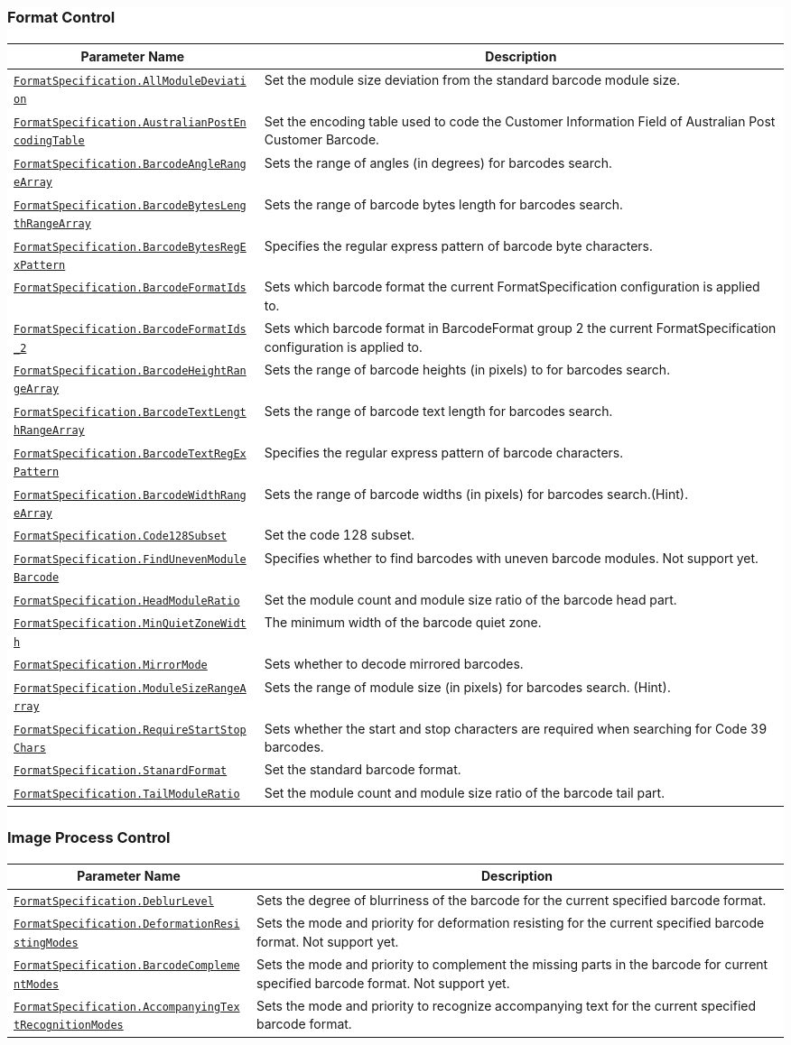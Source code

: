 
### Format Control

 | Parameter Name | Description |
 | -------------- | ----------- | 
 | [`FormatSpecification.AllModuleDeviation`](parameters/formatSpecification/format-control.md#allmoduledeviation) | Set the module size deviation from the standard barcode module size. |
 | [`FormatSpecification.AustralianPostEncodingTable`](parameters/formatSpecification/format-control.md#australianpostencodingtable) | Set the encoding table used to code the Customer Information Field of Australian Post Customer Barcode. | 
 | [`FormatSpecification.BarcodeAngleRangeArray`](parameters/formatSpecification/format-control.md#barcodeanglerangearray) | Sets the range of angles (in degrees) for barcodes search. | 
 | [`FormatSpecification.BarcodeBytesLengthRangeArray`](parameters/formatSpecification/format-control.md#barcodebyteslengthrangearray) | Sets the range of barcode bytes length for barcodes search. | 
 | [`FormatSpecification.BarcodeBytesRegExPattern`](parameters/formatSpecification/format-control.md#barcodebytesregexpattern) | Specifies the regular express pattern of barcode byte characters. | 
 | [`FormatSpecification.BarcodeFormatIds`](parameters/formatSpecification/format-control.md#barcodeformatids) | Sets which barcode format the current FormatSpecification configuration is applied to. | 
 | [`FormatSpecification.BarcodeFormatIds_2`](parameters/formatSpecification/format-control.md#barcodeformatids_2) | Sets which barcode format in BarcodeFormat group 2 the current FormatSpecification configuration is applied to. |
 | [`FormatSpecification.BarcodeHeightRangeArray`](parameters/formatSpecification/format-control.md#barcodeheightrangearray) | Sets the range of barcode heights (in pixels) to for barcodes search. | 
 | [`FormatSpecification.BarcodeTextLengthRangeArray`](parameters/formatSpecification/format-control.md#barcodetextlengthrangearray) |	Sets the range of barcode text length for barcodes search. | 
 | [`FormatSpecification.BarcodeTextRegExPattern`](parameters/formatSpecification/format-control.md#barcodetextregexpattern) | Specifies the regular express pattern of barcode characters. | 
 | [`FormatSpecification.BarcodeWidthRangeArray`](parameters/formatSpecification/format-control.md#barcodewidthrangearray) | Sets the range of barcode widths (in pixels) for barcodes search.(Hint). | 
 | [`FormatSpecification.Code128Subset`](parameters/formatSpecification/format-control.md#code128subset) | Set the code 128 subset. | 
 | [`FormatSpecification.FindUnevenModuleBarcode`](parameters/formatSpecification/format-control.md#findunevenmodulebarcode) | Specifies whether to find barcodes with uneven barcode modules. Not support yet. | 
 | [`FormatSpecification.HeadModuleRatio`](parameters/formatSpecification/format-control.md#headmoduleratio) | Set the module count and module size ratio of the barcode head part. | 
 | [`FormatSpecification.MinQuietZoneWidth`](parameters/formatSpecification/format-control.md#minquietzonewidth) | The minimum width of the barcode quiet zone. | 
 | [`FormatSpecification.MirrorMode`](parameters/formatSpecification/format-control.md#mirrormode) | Sets whether to decode mirrored barcodes. | 
 | [`FormatSpecification.ModuleSizeRangeArray`](parameters/formatSpecification/format-control.md#modulesizerangearray) | Sets the range of module size (in pixels) for barcodes search. (Hint). |
 | [`FormatSpecification.RequireStartStopChars`](parameters/formatSpecification/format-control.md#requirestartstopchars) |	Sets whether the start and stop characters are required when searching for Code 39 barcodes. |
 | [`FormatSpecification.StanardFormat`](parameters/formatSpecification/format-control.md#stanardformat) | Set the standard barcode format. | 
 | [`FormatSpecification.TailModuleRatio`](parameters/formatSpecification/format-control.md#tailmoduleratio) |	Set the module count and module size ratio of the barcode tail part. | 


 
 
### Image Process Control

 | Parameter Name | Description |
 | -------------- | ----------- | 
 | [`FormatSpecification.DeblurLevel`](parameters/formatSpecification/image-process-control.md#deblurlevel) | Sets the degree of blurriness of the barcode for the current specified barcode format. | 
 | [`FormatSpecification.DeformationResistingModes`](parameters/formatSpecification/image-process-control.md#deformationresistingmodes)  | Sets the mode and priority for deformation resisting for the current specified barcode format. Not support yet. |
 | [`FormatSpecification.BarcodeComplementModes`](parameters/formatSpecification/image-process-control.md#barcodecomplementmodes) | Sets the mode and priority to complement the missing parts in the barcode for current specified barcode format. Not support yet. |
 | [`FormatSpecification.AccompanyingTextRecognitionModes`](parameters/formatSpecification/image-process-control.md#accompanyingtextrecognitionmodes) | Sets the mode and priority to recognize accompanying text for the current specified barcode format. | 

